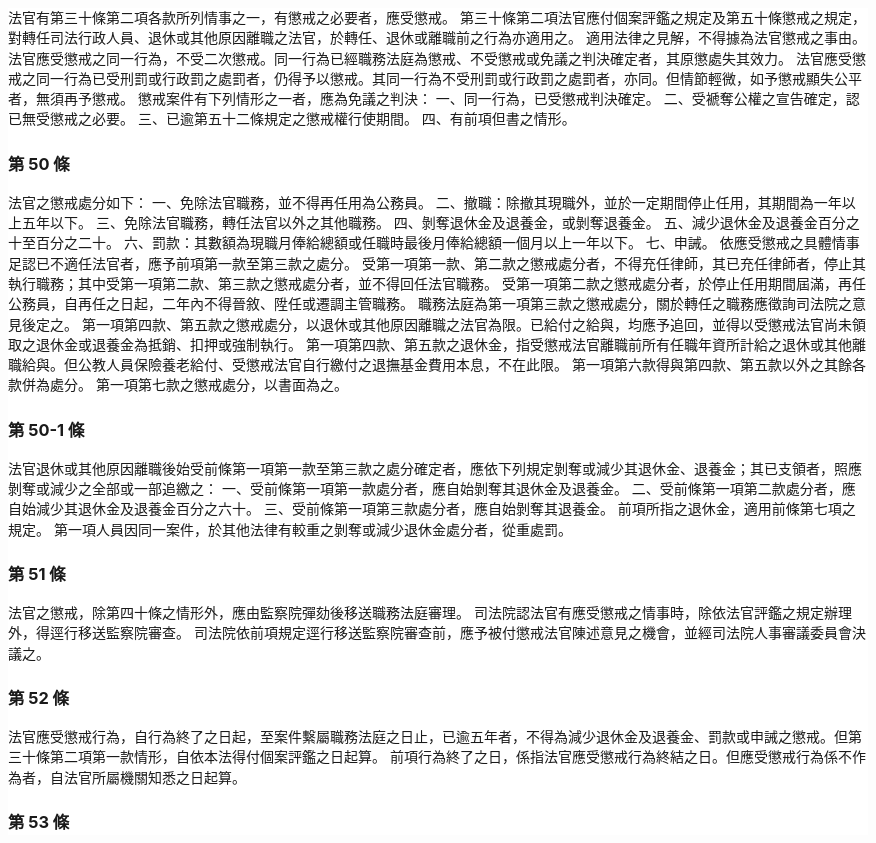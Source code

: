 法官有第三十條第二項各款所列情事之一，有懲戒之必要者，應受懲戒。
第三十條第二項法官應付個案評鑑之規定及第五十條懲戒之規定，對轉任司法行政人員、退休或其他原因離職之法官，於轉任、退休或離職前之行為亦適用之。
適用法律之見解，不得據為法官懲戒之事由。
法官應受懲戒之同一行為，不受二次懲戒。同一行為已經職務法庭為懲戒、不受懲戒或免議之判決確定者，其原懲處失其效力。
法官應受懲戒之同一行為已受刑罰或行政罰之處罰者，仍得予以懲戒。其同一行為不受刑罰或行政罰之處罰者，亦同。但情節輕微，如予懲戒顯失公平者，無須再予懲戒。
懲戒案件有下列情形之一者，應為免議之判決：
一、同一行為，已受懲戒判決確定。
二、受褫奪公權之宣告確定，認已無受懲戒之必要。
三、已逾第五十二條規定之懲戒權行使期間。
四、有前項但書之情形。

### 第 50 條

法官之懲戒處分如下：
一、免除法官職務，並不得再任用為公務員。
二、撤職：除撤其現職外，並於一定期間停止任用，其期間為一年以上五年以下。
三、免除法官職務，轉任法官以外之其他職務。
四、剝奪退休金及退養金，或剝奪退養金。
五、減少退休金及退養金百分之十至百分之二十。
六、罰款：其數額為現職月俸給總額或任職時最後月俸給總額一個月以上一年以下。
七、申誡。
依應受懲戒之具體情事足認已不適任法官者，應予前項第一款至第三款之處分。
受第一項第一款、第二款之懲戒處分者，不得充任律師，其已充任律師者，停止其執行職務；其中受第一項第二款、第三款之懲戒處分者，並不得回任法官職務。
受第一項第二款之懲戒處分者，於停止任用期間屆滿，再任公務員，自再任之日起，二年內不得晉敘、陞任或遷調主管職務。
職務法庭為第一項第三款之懲戒處分，關於轉任之職務應徵詢司法院之意見後定之。
第一項第四款、第五款之懲戒處分，以退休或其他原因離職之法官為限。已給付之給與，均應予追回，並得以受懲戒法官尚未領取之退休金或退養金為抵銷、扣押或強制執行。
第一項第四款、第五款之退休金，指受懲戒法官離職前所有任職年資所計給之退休或其他離職給與。但公教人員保險養老給付、受懲戒法官自行繳付之退撫基金費用本息，不在此限。
第一項第六款得與第四款、第五款以外之其餘各款併為處分。
第一項第七款之懲戒處分，以書面為之。

### 第 50-1 條

法官退休或其他原因離職後始受前條第一項第一款至第三款之處分確定者，應依下列規定剝奪或減少其退休金、退養金；其已支領者，照應剝奪或減少之全部或一部追繳之：
一、受前條第一項第一款處分者，應自始剝奪其退休金及退養金。
二、受前條第一項第二款處分者，應自始減少其退休金及退養金百分之六十。
三、受前條第一項第三款處分者，應自始剝奪其退養金。
前項所指之退休金，適用前條第七項之規定。
第一項人員因同一案件，於其他法律有較重之剝奪或減少退休金處分者，從重處罰。

### 第 51 條

法官之懲戒，除第四十條之情形外，應由監察院彈劾後移送職務法庭審理。
司法院認法官有應受懲戒之情事時，除依法官評鑑之規定辦理外，得逕行移送監察院審查。
司法院依前項規定逕行移送監察院審查前，應予被付懲戒法官陳述意見之機會，並經司法院人事審議委員會決議之。

### 第 52 條

法官應受懲戒行為，自行為終了之日起，至案件繫屬職務法庭之日止，已逾五年者，不得為減少退休金及退養金、罰款或申誡之懲戒。但第三十條第二項第一款情形，自依本法得付個案評鑑之日起算。
前項行為終了之日，係指法官應受懲戒行為終結之日。但應受懲戒行為係不作為者，自法官所屬機關知悉之日起算。

### 第 53 條
